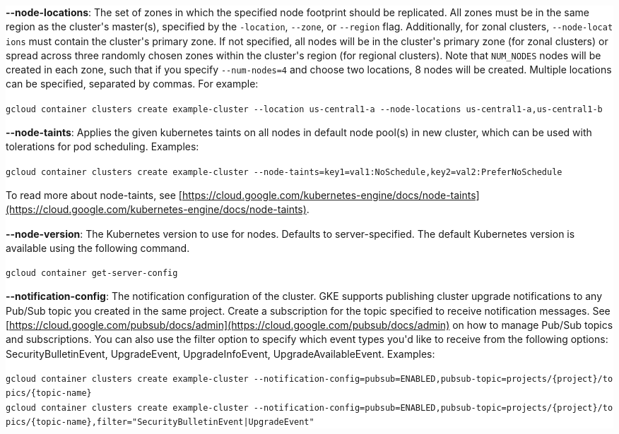 **--node-locations**:
The set of zones in which the specified node footprint should be replicated. All
zones must be in the same region as the cluster's master(s), specified by the
`-location`, `--zone`, or `--region` flag.
Additionally, for zonal clusters, `--node-locations` must contain the
cluster's primary zone. If not specified, all nodes will be in the cluster's
primary zone (for zonal clusters) or spread across three randomly chosen zones
within the cluster's region (for regional clusters).
Note that `NUM_NODES` nodes will be created in each zone, such that
if you specify `--num-nodes=4` and choose two locations, 8 nodes will
be created.
Multiple locations can be specified, separated by commas. For example:

```
gcloud container clusters create example-cluster --location us-central1-a --node-locations us-central1-a,us-central1-b
```

**--node-taints**:
Applies the given kubernetes taints on all nodes in default node pool(s) in new
cluster, which can be used with tolerations for pod scheduling.
Examples:

```
gcloud container clusters create example-cluster --node-taints=key1=val1:NoSchedule,key2=val2:PreferNoSchedule
```

To read more about node-taints, see [https://cloud.google.com/kubernetes-engine/docs/node-taints](https://cloud.google.com/kubernetes-engine/docs/node-taints).

**--node-version**:
The Kubernetes version to use for nodes. Defaults to server-specified.
The default Kubernetes version is available using the following command.

```
gcloud container get-server-config
```

**--notification-config**:
The notification configuration of the cluster. GKE supports publishing cluster
upgrade notifications to any Pub/Sub topic you created in the same project.
Create a subscription for the topic specified to receive notification messages.
See [https://cloud.google.com/pubsub/docs/admin](https://cloud.google.com/pubsub/docs/admin)
on how to manage Pub/Sub topics and subscriptions. You can also use the filter
option to specify which event types you'd like to receive from the following
options: SecurityBulletinEvent, UpgradeEvent, UpgradeInfoEvent,
UpgradeAvailableEvent.
Examples:

```
gcloud container clusters create example-cluster --notification-config=pubsub=ENABLED,pubsub-topic=projects/{project}/topics/{topic-name}
gcloud container clusters create example-cluster --notification-config=pubsub=ENABLED,pubsub-topic=projects/{project}/topics/{topic-name},filter="SecurityBulletinEvent|UpgradeEvent"
```
